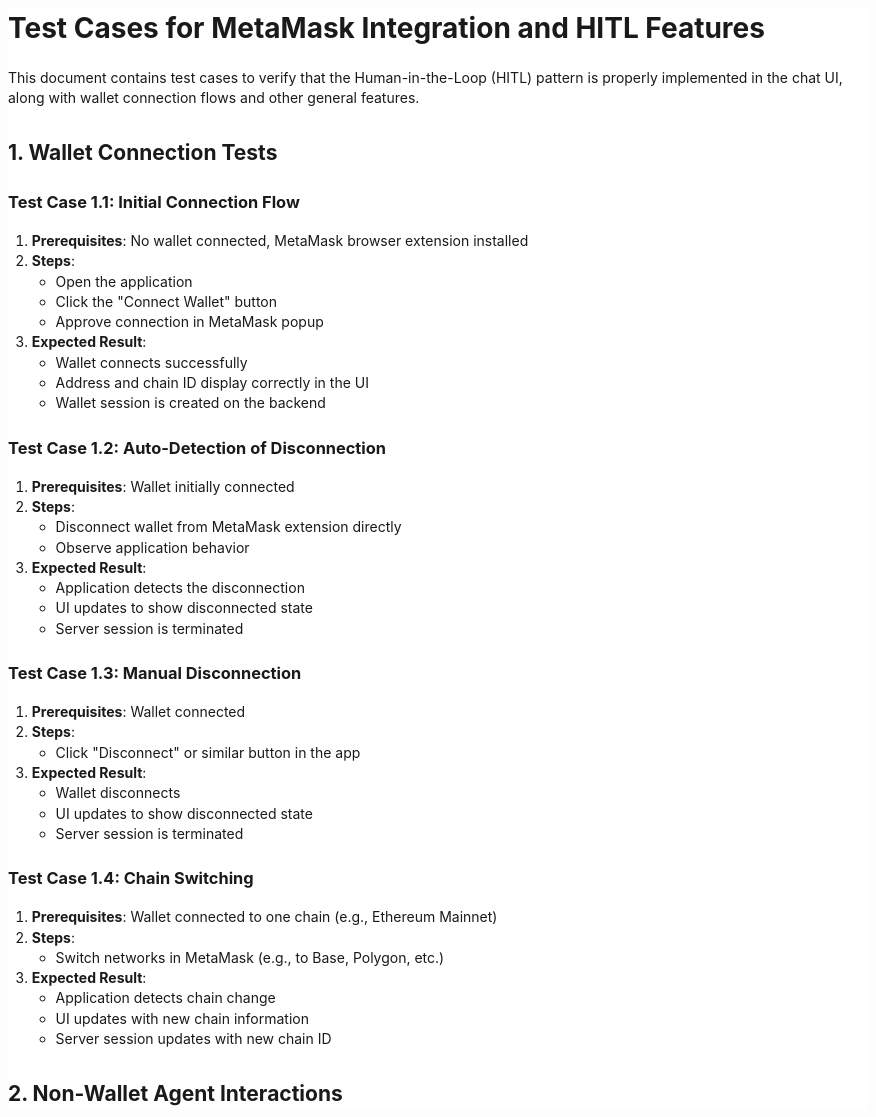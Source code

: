 # Test Cases for MetaMask Integration and HITL Features

This document contains test cases to verify that the Human-in-the-Loop (HITL) pattern is properly implemented in the chat UI, along with wallet connection flows and other general features.

## 1. Wallet Connection Tests

### Test Case 1.1: Initial Connection Flow
1. **Prerequisites**: No wallet connected, MetaMask browser extension installed
2. **Steps**:
   - Open the application
   - Click the "Connect Wallet" button
   - Approve connection in MetaMask popup
3. **Expected Result**: 
   - Wallet connects successfully
   - Address and chain ID display correctly in the UI
   - Wallet session is created on the backend

### Test Case 1.2: Auto-Detection of Disconnection
1. **Prerequisites**: Wallet initially connected
2. **Steps**:
   - Disconnect wallet from MetaMask extension directly
   - Observe application behavior
3. **Expected Result**:
   - Application detects the disconnection
   - UI updates to show disconnected state
   - Server session is terminated

### Test Case 1.3: Manual Disconnection
1. **Prerequisites**: Wallet connected
2. **Steps**:
   - Click "Disconnect" or similar button in the app
3. **Expected Result**:
   - Wallet disconnects
   - UI updates to show disconnected state
   - Server session is terminated

### Test Case 1.4: Chain Switching
1. **Prerequisites**: Wallet connected to one chain (e.g., Ethereum Mainnet)
2. **Steps**:
   - Switch networks in MetaMask (e.g., to Base, Polygon, etc.)
3. **Expected Result**:
   - Application detects chain change
   - UI updates with new chain information
   - Server session updates with new chain ID

## 2. Non-Wallet Agent Interactions
